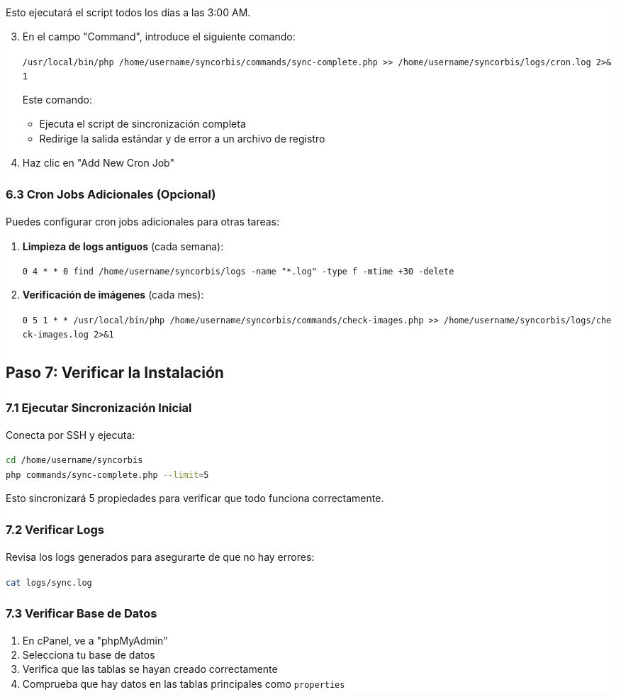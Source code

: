    Esto ejecutará el script todos los días a las 3:00 AM.

3. En el campo "Command", introduce el siguiente comando:

   ```
   /usr/local/bin/php /home/username/syncorbis/commands/sync-complete.php >> /home/username/syncorbis/logs/cron.log 2>&1
   ```

   Este comando:
   - Ejecuta el script de sincronización completa
   - Redirige la salida estándar y de error a un archivo de registro

4. Haz clic en "Add New Cron Job"

### 6.3 Cron Jobs Adicionales (Opcional)

Puedes configurar cron jobs adicionales para otras tareas:

1. **Limpieza de logs antiguos** (cada semana):
   ```
   0 4 * * 0 find /home/username/syncorbis/logs -name "*.log" -type f -mtime +30 -delete
   ```

2. **Verificación de imágenes** (cada mes):
   ```
   0 5 1 * * /usr/local/bin/php /home/username/syncorbis/commands/check-images.php >> /home/username/syncorbis/logs/check-images.log 2>&1
   ```

## Paso 7: Verificar la Instalación

### 7.1 Ejecutar Sincronización Inicial

Conecta por SSH y ejecuta:

```bash
cd /home/username/syncorbis
php commands/sync-complete.php --limit=5
```

Esto sincronizará 5 propiedades para verificar que todo funciona correctamente.

### 7.2 Verificar Logs

Revisa los logs generados para asegurarte de que no hay errores:

```bash
cat logs/sync.log
```

### 7.3 Verificar Base de Datos

1. En cPanel, ve a "phpMyAdmin"
2. Selecciona tu base de datos
3. Verifica que las tablas se hayan creado correctamente
4. Comprueba que hay datos en las tablas principales como `properties`
